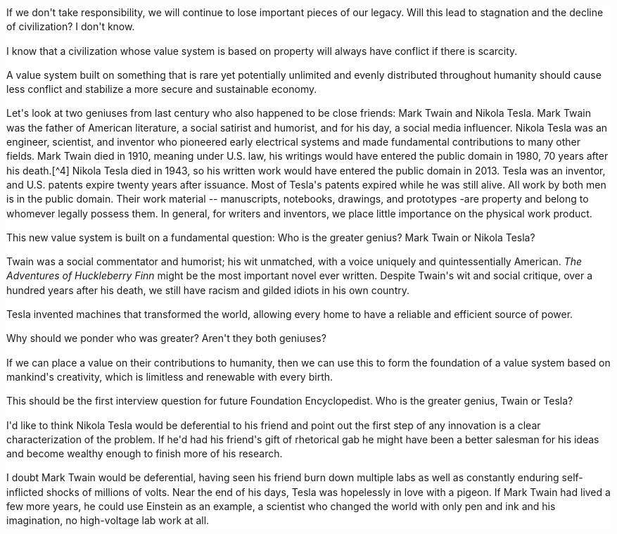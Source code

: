 If we don't take responsibility, we will continue to lose important
pieces of our legacy. Will this lead to stagnation and the decline of
civilization? I don't know.

I know that a civilization whose value system is based on property will
always have conflict if there is scarcity.

A value system built on something that is rare yet potentially unlimited
and evenly distributed throughout humanity should cause less conflict
and stabilize a more secure and sustainable economy.

Let's look at two geniuses from last century who also happened to be
close friends: Mark Twain and Nikola Tesla. Mark Twain was the father of
American literature, a social satirist and humorist, and for his day, a
social media influencer. Nikola Tesla was an engineer, scientist, and
inventor who pioneered early electrical systems and made fundamental
contributions to many other fields. Mark Twain died in 1910, meaning
under U.S. law, his writings would have entered the public domain in
1980, 70 years after his death.[^4] Nikola Tesla died in 1943, so his
written work would have entered the public domain in 2013. Tesla was an
inventor, and U.S. patents expire twenty years after issuance. Most of
Tesla's patents expired while he was still alive. All work by both men
is in the public domain. Their work material -- manuscripts, notebooks,
drawings, and prototypes -are property and belong to whomever legally
possess them. In general, for writers and inventors, we place little
importance on the physical work product.

This new value system is built on a fundamental question: Who is the
greater genius? Mark Twain or Nikola Tesla?

Twain was a social commentator and humorist; his wit unmatched, with a
voice uniquely and quintessentially American. *The Adventures of
Huckleberry Finn* might be the most important novel ever written.
Despite Twain's wit and social critique, over a hundred years after his
death, we still have racism and gilded idiots in his own country.

Tesla invented machines that transformed the world, allowing every home
to have a reliable and efficient source of power.

Why should we ponder who was greater? Aren't they both geniuses?

If we can place a value on their contributions to humanity, then we can
use this to form the foundation of a value system based on mankind's
creativity, which is limitless and renewable with every birth.

This should be the first interview question for future Foundation
Encyclopedist. Who is the greater genius, Twain or Tesla?

I'd like to think Nikola Tesla would be deferential to his friend and
point out the first step of any innovation is a clear characterization
of the problem. If he'd had his friend's gift of rhetorical gab he might
have been a better salesman for his ideas and become wealthy enough to
finish more of his research.

I doubt Mark Twain would be deferential, having seen his friend burn
down multiple labs as well as constantly enduring self-inflicted shocks
of millions of volts. Near the end of his days, Tesla was hopelessly in
love with a pigeon. If Mark Twain had lived a few more years, he could
use Einstein as an example, a scientist who changed the world with only
pen and ink and his imagination, no high-voltage lab work at all.
